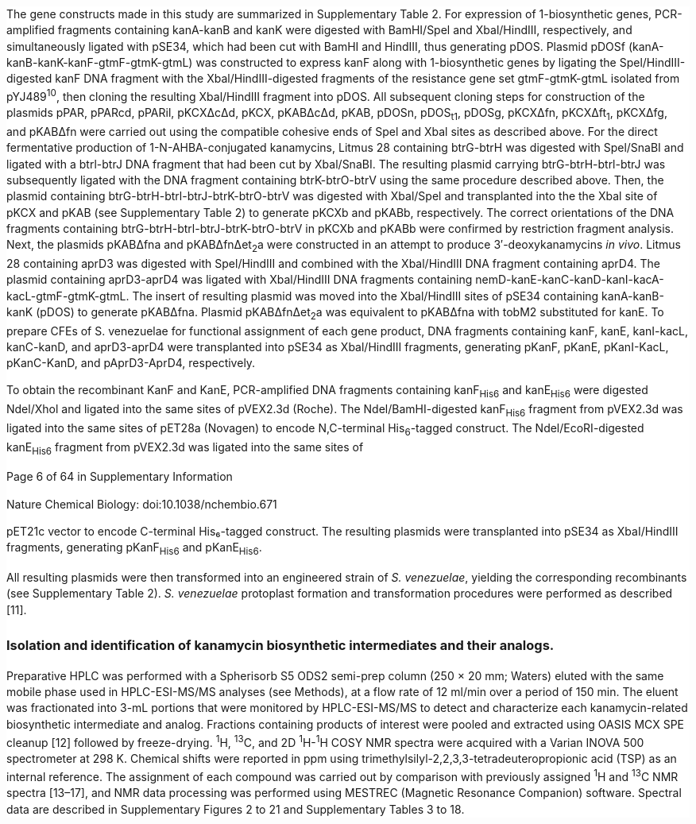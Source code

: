 The gene constructs made in this study are summarized in Supplementary Table 2. For expression of 1-biosynthetic genes, PCR-amplified fragments containing kanA-kanB and kanK were digested with BamHI/Spel and Xbal/HindIII, respectively, and simultaneously ligated with pSE34, which had been cut with BamHI and HindIII, thus generating pDOS. Plasmid pDOSf (kanA-kanB-kanK-kanF-gtmF-gtmK-gtmL) was constructed to express kanF along with 1-biosynthetic genes by ligating the Spel/HindIII-digested kanF DNA fragment with the Xbal/HindIII-digested fragments of the resistance gene set gtmF-gtmK-gtmL isolated from pYJ489<sup>10</sup>, then cloning the resulting Xbal/HindIII fragment into pDOS. All subsequent cloning steps for construction of the plasmids pPAR, pPARcd, pPARil, pKCXΔcΔd, pKCX, pKABΔcΔd, pKAB, pDOSn, pDOS<sub>t1</sub>, pDOSg, pKCXΔfn, pKCXΔft<sub>1</sub>, pKCXΔfg, and pKABΔfn were carried out using the compatible cohesive ends of Spel and Xbal sites as described above. For the direct fermentative production of 1-N-AHBA-conjugated kanamycins, Litmus 28 containing btrG-btrH was digested with Spel/SnaBI and ligated with a btrl-btrJ DNA fragment that had been cut by Xbal/SnaBI. The resulting plasmid carrying btrG-btrH-btrl-btrJ was subsequently ligated with the DNA fragment containing btrK-btrO-btrV using the same procedure described above. Then, the plasmid containing btrG-btrH-btrl-btrJ-btrK-btrO-btrV was digested with Xbal/Spel and transplanted into the the Xbal site of pKCX and pKAB (see Supplementary Table 2) to generate pKCXb and pKABb, respectively. The correct orientations of the DNA fragments containing btrG-btrH-btrl-btrJ-btrK-btrO-btrV in pKCXb and pKABb were confirmed by restriction fragment analysis. Next, the plasmids pKABΔfna and pKABΔfnΔet<sub>2</sub>a were constructed in an attempt to produce 3′-deoxykanamycins *in vivo*. Litmus 28 containing aprD3 was digested with Spel/HindIII and combined with the Xbal/HindIII DNA fragment containing aprD4. The plasmid containing aprD3-aprD4 was ligated with Xbal/HindIII DNA fragments containing nemD-kanE-kanC-kanD-kanI-kacA-kacL-gtmF-gtmK-gtmL. The insert of resulting plasmid was moved into the Xbal/HindIII sites of pSE34 containing kanA-kanB-kanK (pDOS) to generate pKABΔfna. Plasmid pKABΔfnΔet<sub>2</sub>a was equivalent to pKABΔfna with tobM2 substituted for kanE. To prepare CFEs of S. venezuelae for functional assignment of each gene product, DNA fragments containing kanF, kanE, kanI-kacL, kanC-kanD, and aprD3-aprD4 were transplanted into pSE34 as Xbal/HindIII fragments, generating pKanF, pKanE, pKanI-KacL, pKanC-KanD, and pAprD3-AprD4, respectively.

To obtain the recombinant KanF and KanE, PCR-amplified DNA fragments containing kanF<sub>His6</sub> and kanE<sub>His6</sub> were digested Ndel/Xhol and ligated into the same sites of pVEX2.3d (Roche). The Ndel/BamHI-digested kanF<sub>His6</sub> fragment from pVEX2.3d was ligated into the same sites of pET28a (Novagen) to encode N,C-terminal His<sub>6</sub>-tagged construct. The Ndel/EcoRI-digested kanE<sub>His6</sub> fragment from pVEX2.3d was ligated into the same sites of

Page 6 of 64 in Supplementary Information

Nature Chemical Biology: doi:10.1038/nchembio.671

pET21c vector to encode C-terminal His₆-tagged construct. The resulting plasmids were transplanted into pSE34 as XbaI/HindIII fragments, generating pKanF<sub>His6</sub> and pKanE<sub>His6</sub>.

All resulting plasmids were then transformed into an engineered strain of *S. venezuelae*, yielding the corresponding recombinants (see Supplementary Table 2). *S. venezuelae* protoplast formation and transformation procedures were performed as described [11].

### Isolation and identification of kanamycin biosynthetic intermediates and their analogs.
Preparative HPLC was performed with a Spherisorb S5 ODS2 semi-prep column (250 × 20 mm; Waters) eluted with the same mobile phase used in HPLC-ESI-MS/MS analyses (see Methods), at a flow rate of 12 ml/min over a period of 150 min. The eluent was fractionated into 3-mL portions that were monitored by HPLC-ESI-MS/MS to detect and characterize each kanamycin-related biosynthetic intermediate and analog. Fractions containing products of interest were pooled and extracted using OASIS MCX SPE cleanup [12] followed by freeze-drying. <sup>1</sup>H, <sup>13</sup>C, and 2D <sup>1</sup>H-<sup>1</sup>H COSY NMR spectra were acquired with a Varian INOVA 500 spectrometer at 298 K. Chemical shifts were reported in ppm using trimethylsilyl-2,2,3,3-tetradeuteropropionic acid (TSP) as an internal reference. The assignment of each compound was carried out by comparison with previously assigned <sup>1</sup>H and <sup>13</sup>C NMR spectra [13–17], and NMR data processing was performed using MESTREC (Magnetic Resonance Companion) software. Spectral data are described in Supplementary Figures 2 to 21 and Supplementary Tables 3 to 18.
